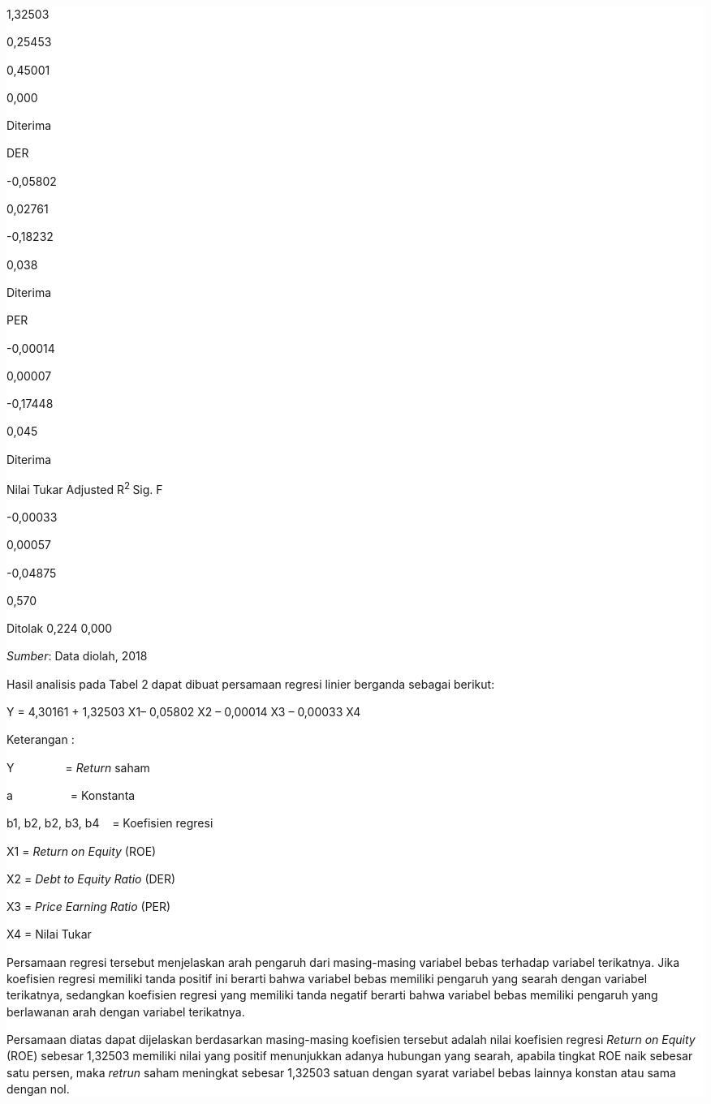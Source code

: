 <p><span class="font1">1,32503</span></p></td><td style="vertical-align:bottom;">
<p><span class="font1">0,25453</span></p></td><td style="vertical-align:bottom;">
<p><span class="font1">0,45001</span></p></td><td style="vertical-align:bottom;">
<p><span class="font1">0,000</span></p></td><td style="vertical-align:bottom;">
<p><span class="font1">Diterima</span></p></td></tr>
<tr><td style="vertical-align:bottom;">
<p><span class="font1">DER</span></p></td><td style="vertical-align:bottom;">
<p><span class="font1">-0,05802</span></p></td><td style="vertical-align:bottom;">
<p><span class="font1">0,02761</span></p></td><td style="vertical-align:bottom;">
<p><span class="font1">-0,18232</span></p></td><td style="vertical-align:bottom;">
<p><span class="font1">0,038</span></p></td><td style="vertical-align:bottom;">
<p><span class="font1">Diterima</span></p></td></tr>
<tr><td style="vertical-align:bottom;">
<p><span class="font1">PER</span></p></td><td style="vertical-align:bottom;">
<p><span class="font1">-0,00014</span></p></td><td style="vertical-align:bottom;">
<p><span class="font1">0,00007</span></p></td><td style="vertical-align:bottom;">
<p><span class="font1">-0,17448</span></p></td><td style="vertical-align:bottom;">
<p><span class="font1">0,045</span></p></td><td style="vertical-align:bottom;">
<p><span class="font1">Diterima</span></p></td></tr>
<tr><td style="vertical-align:bottom;">
<p><span class="font1">Nilai Tukar Adjusted R<sup>2 </sup>Sig. F</span></p></td><td style="vertical-align:top;">
<p><span class="font1">-0,00033</span></p></td><td style="vertical-align:top;">
<p><span class="font1">0,00057</span></p></td><td style="vertical-align:top;">
<p><span class="font1">-0,04875</span></p></td><td style="vertical-align:top;">
<p><span class="font1">0,570</span></p></td><td style="vertical-align:bottom;">
<p><span class="font1">Ditolak 0,224 0,000</span></p></td></tr>
</table>
<p><span class="font1" style="font-style:italic;">Sumber</span><span class="font1">: Data diolah, 2018</span></p>
<p><span class="font3">Hasil analisis pada Tabel 2 dapat dibuat persamaan regresi linier berganda sebagai berikut:</span></p>
<p><span class="font3">Y = 4,30161 + 1,32503 X</span><span class="font0">1</span><span class="font3">– 0,05802 X</span><span class="font0">2 </span><span class="font3">– 0,00014 X</span><span class="font0">3 </span><span class="font3">– 0,00033 X</span><span class="font0">4</span></p>
<p><span class="font3">Keterangan :</span></p>
<p><span class="font3">Y &nbsp;&nbsp;&nbsp;&nbsp;&nbsp;&nbsp;&nbsp;&nbsp;&nbsp;&nbsp;&nbsp;&nbsp;&nbsp;&nbsp;&nbsp;= </span><span class="font3" style="font-style:italic;">Return</span><span class="font3"> saham</span></p>
<p><span class="font3">a &nbsp;&nbsp;&nbsp;&nbsp;&nbsp;&nbsp;&nbsp;&nbsp;&nbsp;&nbsp;&nbsp;&nbsp;&nbsp;&nbsp;&nbsp;&nbsp;&nbsp;= Konstanta</span></p>
<p><span class="font3">b1, b2, b2, b3, b4 &nbsp;&nbsp;&nbsp;= Koefisien regresi</span></p>
<p><span class="font3">X</span><span class="font0">1 </span><span class="font3">= </span><span class="font3" style="font-style:italic;">Return on Equity</span><span class="font3"> (ROE)</span></p>
<p><span class="font3">X</span><span class="font0">2 </span><span class="font3">= </span><span class="font3" style="font-style:italic;">Debt to Equity Ratio</span><span class="font3"> (DER)</span></p>
<p><span class="font3">X</span><span class="font0">3 </span><span class="font3">= </span><span class="font3" style="font-style:italic;">Price Earning Ratio</span><span class="font3"> (PER)</span></p>
<p><span class="font3">X</span><span class="font0">4 </span><span class="font3">= Nilai Tukar</span></p>
<p><span class="font3">Persamaan regresi tersebut menjelaskan arah pengaruh dari masing-masing variabel bebas terhadap variabel terikatnya. Jika koefisien regresi memiliki tanda positif ini berarti bahwa variabel bebas memiliki pengaruh yang searah dengan variabel terikatnya, sedangkan koefisien regresi yang memiliki tanda negatif berarti bahwa variabel bebas memiliki pengaruh yang berlawanan arah dengan variabel terikatnya.</span></p>
<p><span class="font3">Persamaan diatas dapat dijelaskan berdasarkan masing-masing koefisien tersebut adalah nilai koefisien regresi </span><span class="font3" style="font-style:italic;">Return on Equity</span><span class="font3"> (ROE) sebesar 1,32503 memiliki nilai yang positif menunjukkan adanya hubungan yang searah, apabila tingkat ROE naik sebesar satu persen, maka </span><span class="font3" style="font-style:italic;">retrun</span><span class="font3"> saham meningkat sebesar 1,32503 satuan dengan syarat variabel bebas lainnya konstan atau sama dengan nol.</span></p>
